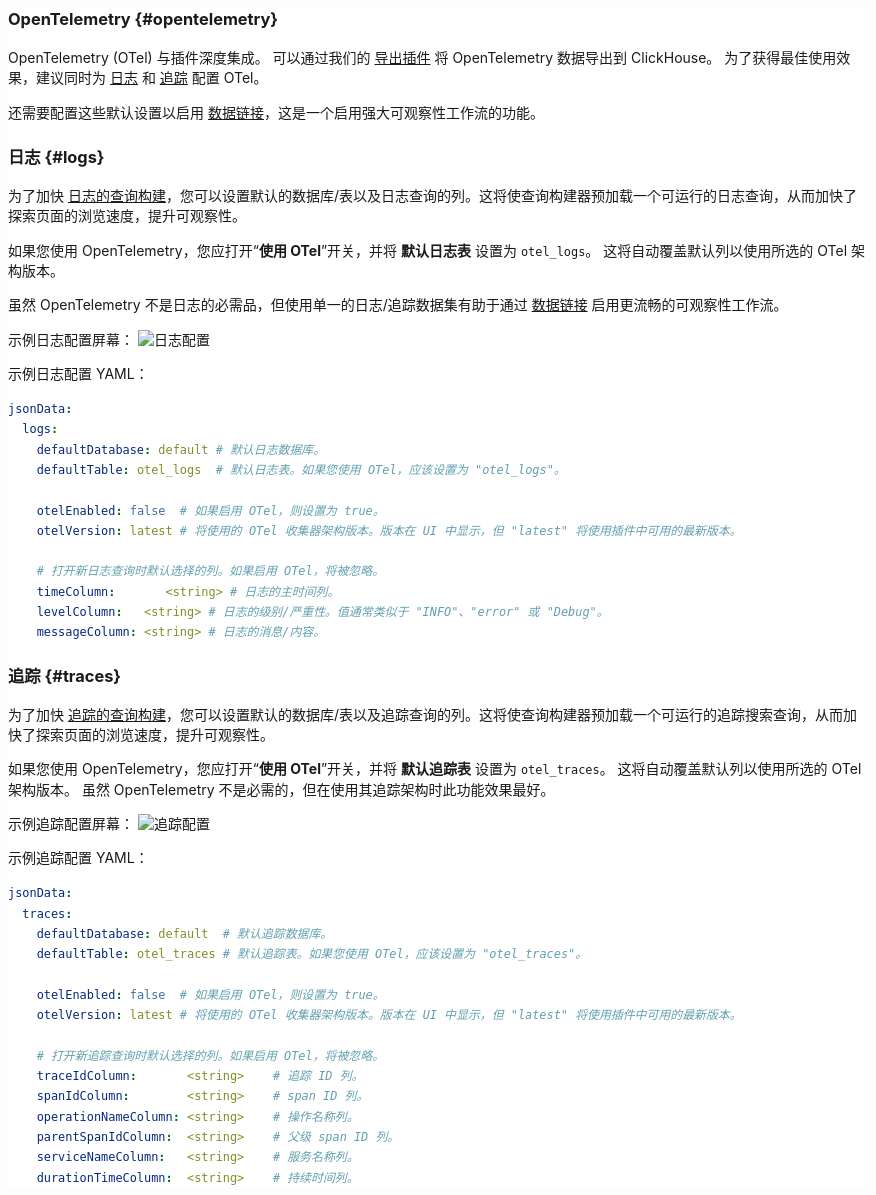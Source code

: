 ### OpenTelemetry {#opentelemetry}

OpenTelemetry (OTel) 与插件深度集成。
可以通过我们的 [导出插件](https://github.com/open-telemetry/opentelemetry-collector-contrib/tree/main/exporter/clickhouseexporter) 将 OpenTelemetry 数据导出到 ClickHouse。
为了获得最佳使用效果，建议同时为 [日志](#logs) 和 [追踪](#traces) 配置 OTel。

还需要配置这些默认设置以启用 [数据链接](./query-builder.md#data-links)，这是一个启用强大可观察性工作流的功能。

### 日志 {#logs}

为了加快 [日志的查询构建](./query-builder.md#logs)，您可以设置默认的数据库/表以及日志查询的列。这将使查询构建器预加载一个可运行的日志查询，从而加快了探索页面的浏览速度，提升可观察性。

如果您使用 OpenTelemetry，您应打开“**使用 OTel**”开关，并将 **默认日志表** 设置为 `otel_logs`。
这将自动覆盖默认列以使用所选的 OTel 架构版本。

虽然 OpenTelemetry 不是日志的必需品，但使用单一的日志/追踪数据集有助于通过 [数据链接](./query-builder.md#data-links) 启用更流畅的可观察性工作流。

示例日志配置屏幕：
<img src={config_logs} class="image" alt="日志配置" />

示例日志配置 YAML：
```yaml
jsonData:
  logs:
    defaultDatabase: default # 默认日志数据库。
    defaultTable: otel_logs  # 默认日志表。如果您使用 OTel，应该设置为 "otel_logs"。

    otelEnabled: false  # 如果启用 OTel，则设置为 true。
    otelVersion: latest # 将使用的 OTel 收集器架构版本。版本在 UI 中显示，但 "latest" 将使用插件中可用的最新版本。

    # 打开新日志查询时默认选择的列。如果启用 OTel，将被忽略。
    timeColumn:       <string> # 日志的主时间列。
    levelColumn:   <string> # 日志的级别/严重性。值通常类似于 "INFO"、"error" 或 "Debug"。
    messageColumn: <string> # 日志的消息/内容。
```

### 追踪 {#traces}

为了加快 [追踪的查询构建](./query-builder.md#traces)，您可以设置默认的数据库/表以及追踪查询的列。这将使查询构建器预加载一个可运行的追踪搜索查询，从而加快了探索页面的浏览速度，提升可观察性。

如果您使用 OpenTelemetry，您应打开“**使用 OTel**”开关，并将 **默认追踪表** 设置为 `otel_traces`。
这将自动覆盖默认列以使用所选的 OTel 架构版本。
虽然 OpenTelemetry 不是必需的，但在使用其追踪架构时此功能效果最好。

示例追踪配置屏幕：
<img src={config_traces} class="image" alt="追踪配置" />

示例追踪配置 YAML：
```yaml
jsonData:
  traces:
    defaultDatabase: default  # 默认追踪数据库。
    defaultTable: otel_traces # 默认追踪表。如果您使用 OTel，应该设置为 "otel_traces"。

    otelEnabled: false  # 如果启用 OTel，则设置为 true。
    otelVersion: latest # 将使用的 OTel 收集器架构版本。版本在 UI 中显示，但 "latest" 将使用插件中可用的最新版本。

    # 打开新追踪查询时默认选择的列。如果启用 OTel，将被忽略。
    traceIdColumn:       <string>    # 追踪 ID 列。
    spanIdColumn:        <string>    # span ID 列。
    operationNameColumn: <string>    # 操作名称列。
    parentSpanIdColumn:  <string>    # 父级 span ID 列。
    serviceNameColumn:   <string>    # 服务名称列。
    durationTimeColumn:  <string>    # 持续时间列。
```